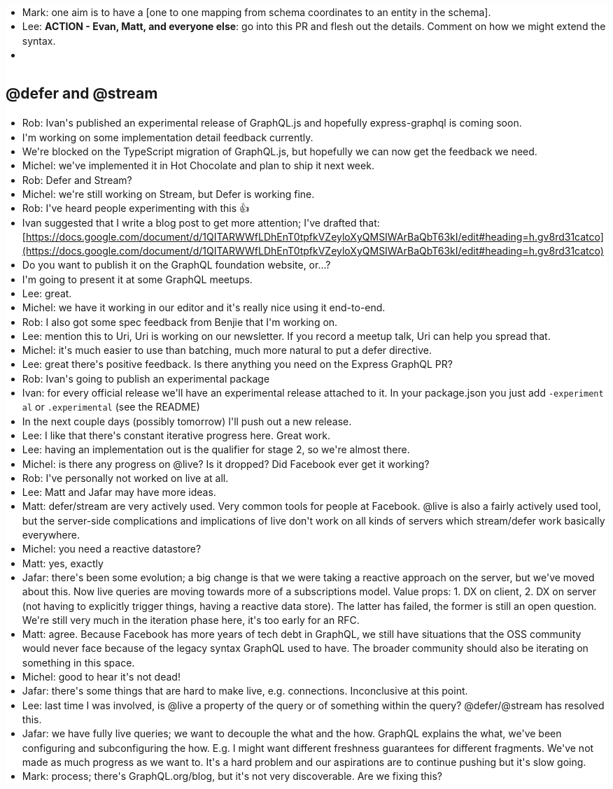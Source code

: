 - Mark: one aim is to have a [one to one mapping from schema coordinates to an entity in the schema].
- Lee: **ACTION - Evan, Matt, and everyone else**: go into this PR and flesh out the details. Comment on how we might extend the syntax.
-

## @defer and @stream

- Rob: Ivan's published an experimental release of GraphQL.js and hopefully express-graphql is coming soon.
- I'm working on some implementation detail feedback currently.
- We're blocked on the TypeScript migration of GraphQL.js, but hopefully we can now get the feedback we need.
- Michel: we've implemented it in Hot Chocolate and plan to ship it next week.
- Rob: Defer and Stream?
- Michel: we're still working on Stream, but Defer is working fine.
- Rob: I've heard people experimenting with this :+1:
- Ivan suggested that I write a blog post to get more attention; I've drafted that: [https://docs.google.com/document/d/1QITARWWfLDhEnT0tpfkVZeyloXyQMSIWArBaQbT63kI/edit#heading=h.gv8rd31catco](https://docs.google.com/document/d/1QITARWWfLDhEnT0tpfkVZeyloXyQMSIWArBaQbT63kI/edit#heading=h.gv8rd31catco)
- Do you want to publish it on the GraphQL foundation website, or...?
- I'm going to present it at some GraphQL meetups.
- Lee: great.
- Michel: we have it working in our editor and it's really nice using it end-to-end.
- Rob: I also got some spec feedback from Benjie that I'm working on.
- Lee: mention this to Uri, Uri is working on our newsletter. If you record a meetup talk, Uri can help you spread that.
- Michel: it's much easier to use than batching, much more natural to put a defer directive.
- Lee: great there's positive feedback. Is there anything you need on the Express GraphQL PR?
- Rob: Ivan's going to publish an experimental package
- Ivan: for every official release we'll have an experimental release attached to it. In your package.json you just add `-experimental` or `.experimental` (see the README)
- In the next couple days (possibly tomorrow) I'll push out a new release.
- Lee: I like that there's constant iterative progress here. Great work.
- Lee: having an implementation out is the qualifier for stage 2, so we're almost there.
- Michel: is there any progress on @live? Is it dropped? Did Facebook ever get it working?
- Rob: I've personally not worked on live at all.
- Lee: Matt and Jafar may have more ideas.
- Matt: defer/stream are very actively used. Very common tools for people at Facebook. @live is also a fairly actively used tool, but the server-side complications and implications of live don't work on all kinds of servers which stream/defer work basically everywhere.
- Michel: you need a reactive datastore?
- Matt: yes, exactly
- Jafar: there's been some evolution; a big change is that we were taking a reactive approach on the server, but we've moved about this. Now live queries are moving towards more of a subscriptions model. Value props: 1. DX on client, 2. DX on server (not having to explicitly trigger things, having a reactive data store). The latter has failed, the former is still an open question. We're still very much in the iteration phase here, it's too early for an RFC.
- Matt: agree. Because Facebook has more years of tech debt in GraphQL, we still have situations that the OSS community would never face because of the legacy syntax GraphQL used to have. The broader community should also be iterating on something in this space.
- Michel: good to hear it's not dead!
- Jafar: there's some things that are hard to make live, e.g. connections. Inconclusive at this point.
- Lee: last time I was involved, is @live a property of the query or of something within the query? @defer/@stream has resolved this.
- Jafar: we have fully live queries; we want to decouple the what and the how. GraphQL explains the what, we've been configuring and subconfiguring the how. E.g. I might want different freshness guarantees for different fragments. We've not made as much progress as we want to. It's a hard problem and our aspirations are to continue pushing but it's slow going.
- Mark: process; there's GraphQL.org/blog, but it's not very discoverable. Are we fixing this?